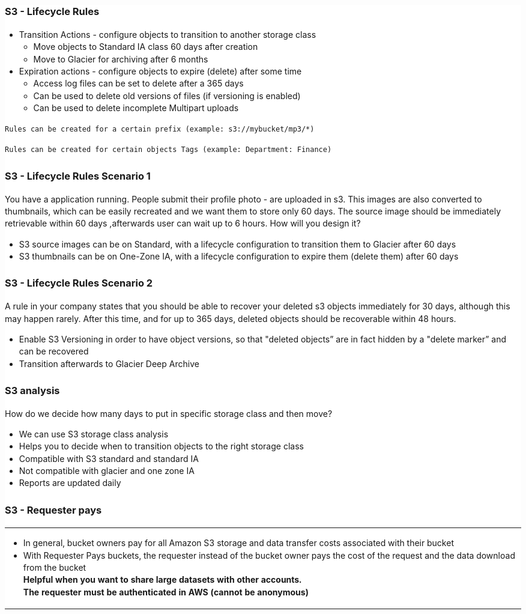 </table>

### S3 - Lifecycle Rules
- Transition Actions - configure objects to transition to another storage class
  - Move objects to Standard IA class 60 days after creation
  - Move to Glacier for archiving after 6 months
- Expiration actions - configure objects to expire (delete) after some time 
  - Access log files can be set to delete after a 365 days
  - Can be used to delete old versions of files (if versioning is enabled)
  - Can be used to delete incomplete Multipart uploads

`Rules can be created for a certain prefix (example: s3://mybucket/mp3/*)`

`Rules can be created for certain objects Tags (example: Department: Finance)`

### S3 - Lifecycle Rules Scenario 1
You have a application running. People submit their profile photo - are uploaded in s3. This images are also converted to thumbnails, which can be easily recreated and we want them to store only 60 days. The source image should be immediately retrievable within 60 days ,afterwards user can wait up to 6 hours. How will you design it? 

- S3 source images can be on Standard, with a lifecycle configuration to transition them to Glacier after 60 days
- S3 thumbnails can be on One-Zone IA, with a lifecycle configuration to expire them (delete them) after 60 days

### S3 - Lifecycle Rules Scenario 2
A rule in your company states that you should be able to recover your deleted s3 objects immediately for 30 days, although this may happen rarely. After this time, and for up to 365 days, deleted objects should be recoverable within 48 hours.
- Enable S3 Versioning in order to have object versions, so that "deleted objects” are in fact hidden by a "delete marker” and can be recovered 
- Transition afterwards to Glacier Deep Archive

### S3 analysis
How do we decide how many days to put in specific storage class and then move?
- We can use S3 storage class analysis
- Helps you to decide when to transition objects to the right storage class
- Compatible with S3 standard and standard IA
- Not compatible with glacier and one zone IA
- Reports are updated daily

### S3 - Requester pays

<table>
  <tr>
    <td>
      <ul>
         <li>In general, bucket owners pay for all Amazon S3 storage and data transfer costs associated with their bucket</li>
         <li>With Requester Pays buckets, the requester instead of the bucket owner pays the cost of the request and the data download from the bucket</li>        
         <b>Helpful when you want to share large datasets with other accounts. <br/> The requester must be authenticated in AWS (cannot be anonymous)</b>
      </ul>
    </td>